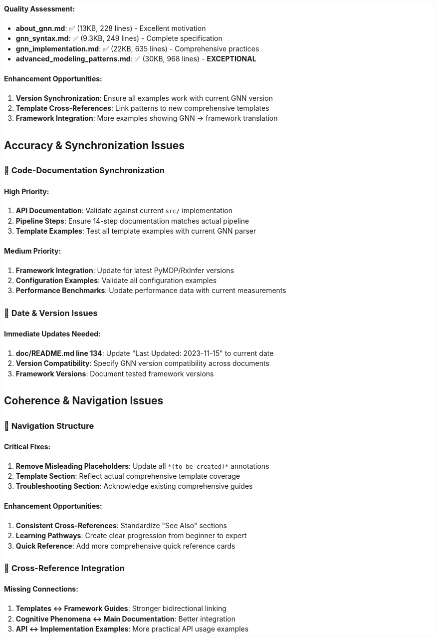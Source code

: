 #### **Quality Assessment**:
- **about_gnn.md**: ✅ (13KB, 228 lines) - Excellent motivation
- **gnn_syntax.md**: ✅ (9.3KB, 249 lines) - Complete specification
- **gnn_implementation.md**: ✅ (22KB, 635 lines) - Comprehensive practices
- **advanced_modeling_patterns.md**: ✅ (30KB, 968 lines) - **EXCEPTIONAL**

#### **Enhancement Opportunities**:
1. **Version Synchronization**: Ensure all examples work with current GNN version
2. **Template Cross-References**: Link patterns to new comprehensive templates
3. **Framework Integration**: More examples showing GNN → framework translation

## Accuracy & Synchronization Issues

### 🔄 **Code-Documentation Synchronization**

#### **High Priority**:
1. **API Documentation**: Validate against current `src/` implementation
2. **Pipeline Steps**: Ensure 14-step documentation matches actual pipeline
3. **Template Examples**: Test all template examples with current GNN parser

#### **Medium Priority**:
1. **Framework Integration**: Update for latest PyMDP/RxInfer versions
2. **Configuration Examples**: Validate all configuration examples
3. **Performance Benchmarks**: Update performance data with current measurements

### 📅 **Date & Version Issues**

#### **Immediate Updates Needed**:
1. **doc/README.md line 134**: Update "Last Updated: 2023-11-15" to current date
2. **Version Compatibility**: Specify GNN version compatibility across documents
3. **Framework Versions**: Document tested framework versions

## Coherence & Navigation Issues

### 🧭 **Navigation Structure**

#### **Critical Fixes**:
1. **Remove Misleading Placeholders**: Update all `*(to be created)*` annotations
2. **Template Section**: Reflect actual comprehensive template coverage
3. **Troubleshooting Section**: Acknowledge existing comprehensive guides

#### **Enhancement Opportunities**:
1. **Consistent Cross-References**: Standardize "See Also" sections
2. **Learning Pathways**: Create clear progression from beginner to expert
3. **Quick Reference**: Add more comprehensive quick reference cards

### 🔗 **Cross-Reference Integration**

#### **Missing Connections**:
1. **Templates ↔ Framework Guides**: Stronger bidirectional linking
2. **Cognitive Phenomena ↔ Main Documentation**: Better integration
3. **API ↔ Implementation Examples**: More practical API usage examples
